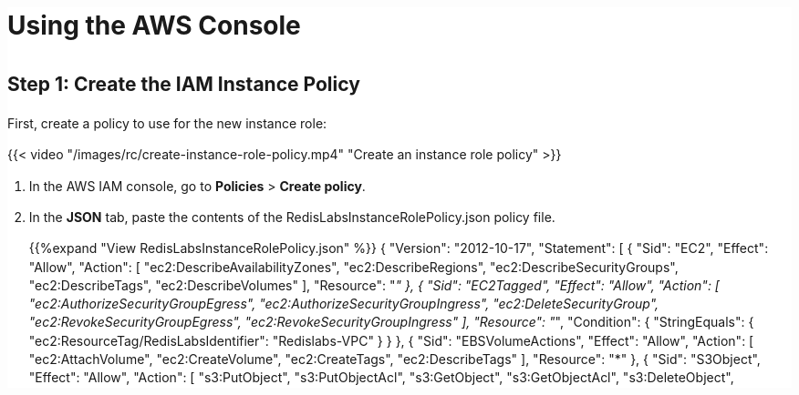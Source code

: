 # Using the AWS Console
## Step 1: Create the IAM Instance Policy

First, create a policy to use for the new instance role:

{{< video "/images/rc/create-instance-role-policy.mp4" "Create an instance role policy" >}}

1. In the AWS IAM console, go to **Policies** > **Create policy**.
1. In the **JSON** tab, paste the contents of the RedisLabsInstanceRolePolicy.json policy file.

    {{%expand "View RedisLabsInstanceRolePolicy.json" %}}
    {
        "Version": "2012-10-17",
        "Statement": [
            {
                "Sid": "EC2",
                "Effect": "Allow",
                "Action": [
                    "ec2:DescribeAvailabilityZones",
                    "ec2:DescribeRegions",
                    "ec2:DescribeSecurityGroups",
                    "ec2:DescribeTags",
                    "ec2:DescribeVolumes"
                ],
                "Resource": "*"
            },
            {
                "Sid": "EC2Tagged",
                "Effect": "Allow",
                "Action": [
                    "ec2:AuthorizeSecurityGroupEgress",
                    "ec2:AuthorizeSecurityGroupIngress",
                    "ec2:DeleteSecurityGroup",
                    "ec2:RevokeSecurityGroupEgress",
                    "ec2:RevokeSecurityGroupIngress"
                ],
                "Resource": "*",
                "Condition": {
                    "StringEquals": {
                        "ec2:ResourceTag/RedisLabsIdentifier": "Redislabs-VPC"
                    }
                }
            },
            {
                "Sid": "EBSVolumeActions",
                "Effect": "Allow",
                "Action": [
                    "ec2:AttachVolume",
                    "ec2:CreateVolume",
                    "ec2:CreateTags",
                    "ec2:DescribeTags"
                ],
                "Resource": "*"
            },
            {
                "Sid": "S3Object",
                "Effect": "Allow",
                "Action": [
                    "s3:PutObject",
                    "s3:PutObjectAcl",
                    "s3:GetObject",
                    "s3:GetObjectAcl",
                    "s3:DeleteObject",